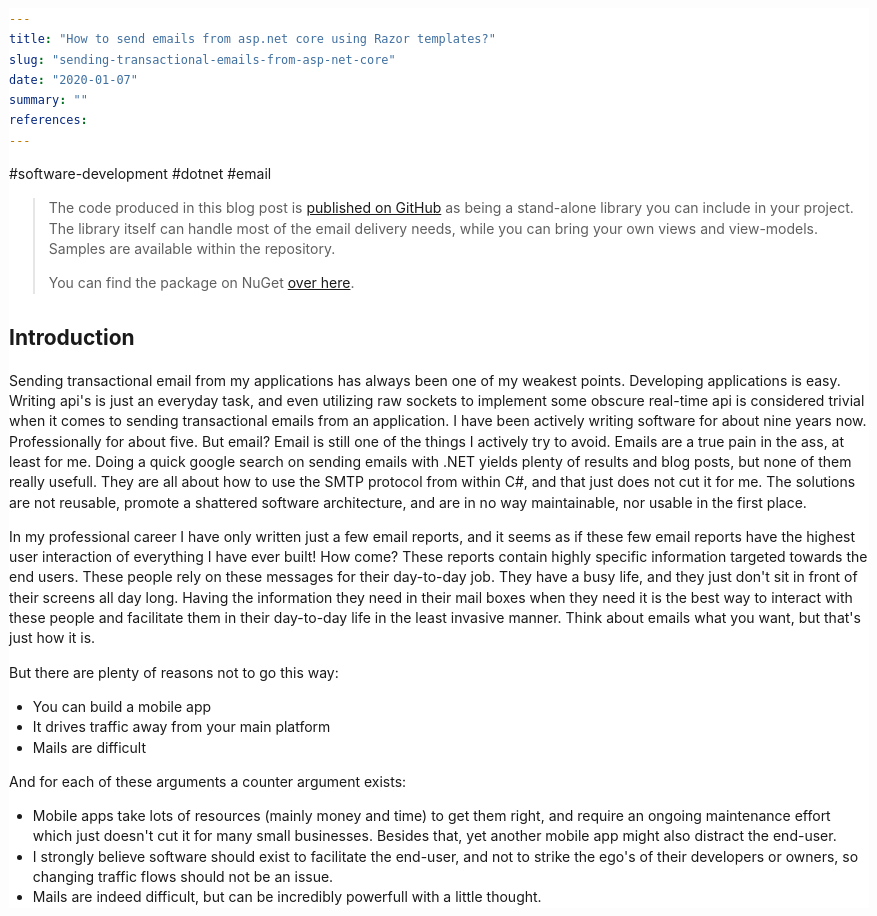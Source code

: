 ```yaml
---
title: "How to send emails from asp.net core using Razor templates?"
slug: "sending-transactional-emails-from-asp-net-core"
date: "2020-01-07"
summary: ""
references: 
---
```


#software-development #dotnet #email

> The code produced in this blog post is [published on GitHub](https://github.com/skyhop/Mail) as being a stand-alone library you can include in your project. The library itself can handle most of the email delivery needs, while you can bring your own views and view-models. Samples are available within the repository.
>
> You can find the package on NuGet [over here](https://www.nuget.org/packages/Skyhop.Mail).

## Introduction

Sending transactional email from my applications has always been one of my weakest points. Developing applications is easy. Writing api's is just an everyday task, and even utilizing raw sockets to implement some obscure real-time api is considered trivial when it comes to sending transactional emails from an application. I have been actively writing software for about nine years now. Professionally for about five. But email? Email is still one of the things I actively try to avoid. Emails are a true pain in the ass, at least for me. Doing a quick google search on sending emails with .NET yields plenty of results and blog posts, but none of them really usefull. They are all about how to use the SMTP protocol from within C#, and that just does not cut it for me. The solutions are not reusable, promote a shattered software architecture, and are in no way maintainable, nor usable in the first place.


In my professional career I have only written just a few email reports, and it seems as if these few email reports have the highest user interaction of everything I have ever built! How come? These reports contain highly specific information targeted towards the end users. These people rely on these messages for their day-to-day job. They have a busy life, and they just don't sit in front of their screens all day long. Having the information they need in their mail boxes when they need it is the best way to interact with these people and facilitate them in their day-to-day life in the least invasive manner. Think about emails what you want, but that's just how it is.

But there are plenty of reasons not to go this way:

- You can build a mobile app
- It drives traffic away from your main platform
- Mails are difficult

And for each of these arguments a counter argument exists:

- Mobile apps take lots of resources (mainly money and time) to get them right, and require an ongoing maintenance effort which just doesn't cut it for many small businesses. Besides that, yet another mobile app might also distract the end-user.
- I strongly believe software should exist to facilitate the end-user, and not to strike the ego's of their developers or owners, so changing traffic flows should not be an issue.
- Mails are indeed difficult, but can be incredibly powerfull with a little thought.
